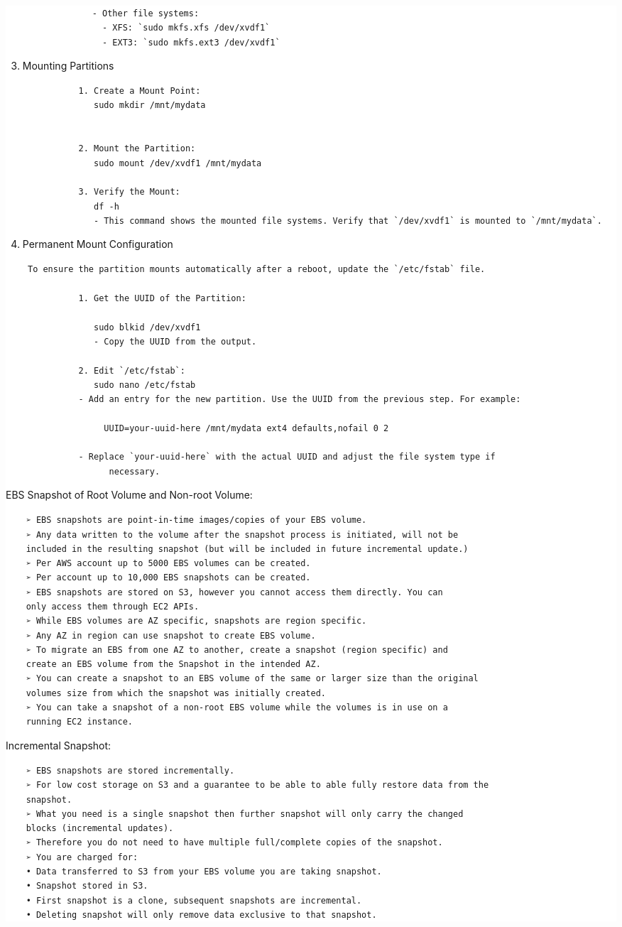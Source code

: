                      - Other file systems:
                       - XFS: `sudo mkfs.xfs /dev/xvdf1`
                       - EXT3: `sudo mkfs.ext3 /dev/xvdf1`

3. Mounting Partitions

                  1. Create a Mount Point:
                     sudo mkdir /mnt/mydata
                  
                  
                  2. Mount the Partition:
                     sudo mount /dev/xvdf1 /mnt/mydata
                  
                  3. Verify the Mount:
                     df -h
                     - This command shows the mounted file systems. Verify that `/dev/xvdf1` is mounted to `/mnt/mydata`.

4. Permanent Mount Configuration
   
        To ensure the partition mounts automatically after a reboot, update the `/etc/fstab` file.

                  1. Get the UUID of the Partition:
                   
                     sudo blkid /dev/xvdf1
                     - Copy the UUID from the output.
                  
                  2. Edit `/etc/fstab`:
                     sudo nano /etc/fstab
                  - Add an entry for the new partition. Use the UUID from the previous step. For example:
                    
                       UUID=your-uuid-here /mnt/mydata ext4 defaults,nofail 0 2
                      
                  - Replace `your-uuid-here` with the actual UUID and adjust the file system type if 
                        necessary.


 
EBS Snapshot of Root Volume and Non-root Volume: 

        ➢ EBS snapshots are point-in-time images/copies of your EBS volume. 
        ➢ Any data written to the volume after the snapshot process is initiated, will not be 
        included in the resulting snapshot (but will be included in future incremental update.) 
        ➢ Per AWS account up to 5000 EBS volumes can be created. 
        ➢ Per account up to 10,000 EBS snapshots can be created. 
        ➢ EBS snapshots are stored on S3, however you cannot access them directly. You can 
        only access them through EC2 APIs. 
        ➢ While EBS volumes are AZ specific, snapshots are region specific. 
        ➢ Any AZ in region can use snapshot to create EBS volume. 
        ➢ To migrate an EBS from one AZ to another, create a snapshot (region specific) and 
        create an EBS volume from the Snapshot in the intended AZ. 
        ➢ You can create a snapshot to an EBS volume of the same or larger size than the original 
        volumes size from which the snapshot was initially created. 
        ➢ You can take a snapshot of a non-root EBS volume while the volumes is in use on a 
        running EC2 instance. 


Incremental Snapshot: 

        ➢ EBS snapshots are stored incrementally. 
        ➢ For low cost storage on S3 and a guarantee to be able to able fully restore data from the 
        snapshot. 
        ➢ What you need is a single snapshot then further snapshot will only carry the changed 
        blocks (incremental updates). 
        ➢ Therefore you do not need to have multiple full/complete copies of the snapshot. 
        ➢ You are charged for: 
        • Data transferred to S3 from your EBS volume you are taking snapshot. 
        • Snapshot stored in S3. 
        • First snapshot is a clone, subsequent snapshots are incremental. 
        • Deleting snapshot will only remove data exclusive to that snapshot. 

